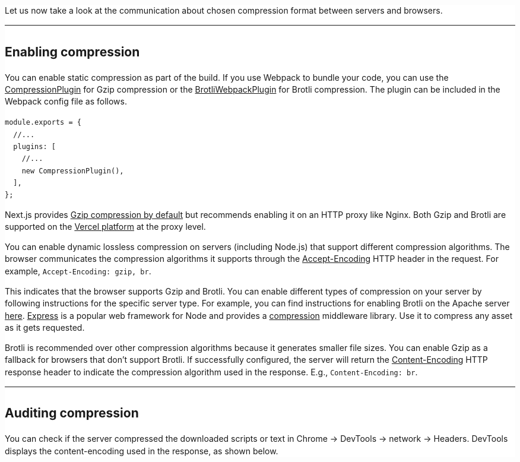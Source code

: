 Let us now take a look at the communication about chosen compression format between servers and browsers.

- - -

## Enabling compression

You can enable static compression as part of the build. If you use Webpack to bundle your code, you can use the [CompressionPlugin](https://github.com/webpack-contrib/compression-webpack-plugin) for Gzip compression or the [BrotliWebpackPlugin](https://github.com/mynameiswhm/brotli-webpack-plugin) for Brotli compression. The plugin can be included in the Webpack config file as follows.

```
module.exports = {
  //...
  plugins: [
    //...
    new CompressionPlugin(),
  ],
};
```

Next.js provides [Gzip compression by default](https://nextjs.org/docs/api-reference/next.config.js/compression) but recommends enabling it on an HTTP proxy like Nginx. Both Gzip and Brotli are supported on the [Vercel platform](https://vercel.com/docs/concepts/edge-network/compression) at the proxy level.

You can enable dynamic lossless compression on servers (including Node.js) that support different compression algorithms. The browser communicates the compression algorithms it supports through the [Accept-Encoding](https://developer.mozilla.org/docs/Web/HTTP/Headers/Accept-Encoding) HTTP header in the request. For example, `Accept-Encoding: gzip, br`.

This indicates that the browser supports Gzip and Brotli. You can enable different types of compression on your server by following instructions for the specific server type. For example, you can find instructions for enabling Brotli on the Apache server [here](https://httpd.apache.org/docs/2.4/mod/mod_brotli.html#enable). [Express](https://expressjs.com/) is a popular web framework for Node and provides a [compression](https://github.com/expressjs/compression) middleware library. Use it to compress any asset as it gets requested.

Brotli is recommended over other compression algorithms because it generates smaller file sizes. You can enable Gzip as a fallback for browsers that don’t support Brotli. If successfully configured, the server will return the [Content-Encoding](https://developer.mozilla.org/docs/Web/HTTP/Headers/Content-Encoding) HTTP response header to indicate the compression algorithm used in the response. E.g., `Content-Encoding: br`.

- - -

## Auditing compression

You can check if the server compressed the downloaded scripts or text in Chrome -> DevTools -> network -> Headers. DevTools displays the content-encoding used in the response, as shown below.
